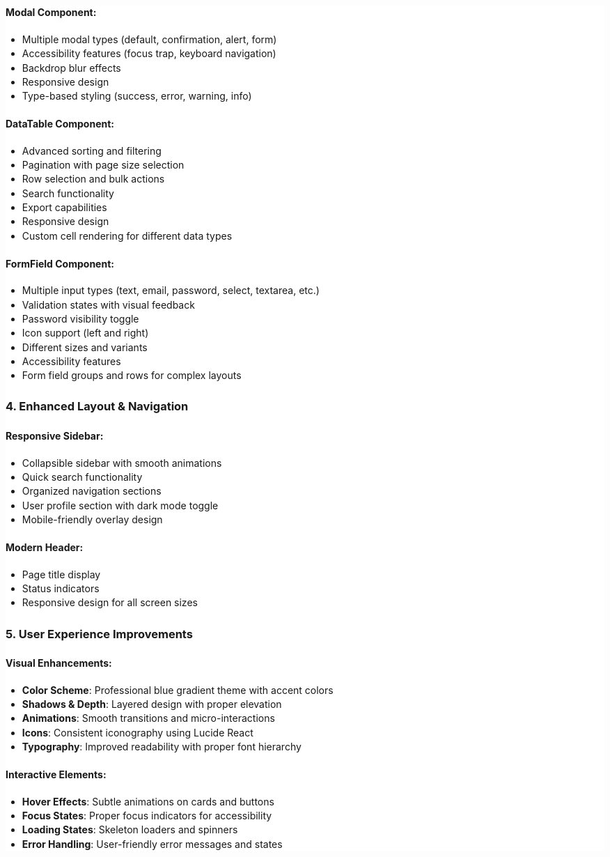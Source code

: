 #### **Modal Component:**
- Multiple modal types (default, confirmation, alert, form)
- Accessibility features (focus trap, keyboard navigation)
- Backdrop blur effects
- Responsive design
- Type-based styling (success, error, warning, info)

#### **DataTable Component:**
- Advanced sorting and filtering
- Pagination with page size selection
- Row selection and bulk actions
- Search functionality
- Export capabilities
- Responsive design
- Custom cell rendering for different data types

#### **FormField Component:**
- Multiple input types (text, email, password, select, textarea, etc.)
- Validation states with visual feedback
- Password visibility toggle
- Icon support (left and right)
- Different sizes and variants
- Accessibility features
- Form field groups and rows for complex layouts

### 4. **Enhanced Layout & Navigation**

#### **Responsive Sidebar:**
- Collapsible sidebar with smooth animations
- Quick search functionality
- Organized navigation sections
- User profile section with dark mode toggle
- Mobile-friendly overlay design

#### **Modern Header:**
- Page title display
- Status indicators
- Responsive design for all screen sizes

### 5. **User Experience Improvements**

#### **Visual Enhancements:**
- **Color Scheme**: Professional blue gradient theme with accent colors
- **Shadows & Depth**: Layered design with proper elevation
- **Animations**: Smooth transitions and micro-interactions
- **Icons**: Consistent iconography using Lucide React
- **Typography**: Improved readability with proper font hierarchy

#### **Interactive Elements:**
- **Hover Effects**: Subtle animations on cards and buttons
- **Focus States**: Proper focus indicators for accessibility
- **Loading States**: Skeleton loaders and spinners
- **Error Handling**: User-friendly error messages and states

